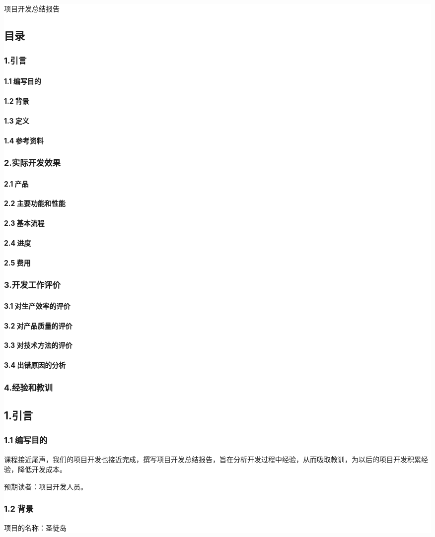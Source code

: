 项目开发总结报告

## 目录

### 1.引言

#### 1.1 编写目的

#### 1.2 背景

#### 1.3 定义

#### 1.4 参考资料

### 2.实际开发效果

#### 2.1 产品

#### 2.2 主要功能和性能

#### 2.3 基本流程

#### 2.4 进度

#### 2.5 费用

### 3.开发工作评价

#### 3.1 对生产效率的评价

#### 3.2 对产品质量的评价

#### 3.3 对技术方法的评价

#### 3.4 出错原因的分析

### 4.经验和教训



## 1.引言

### 1.1 编写目的

课程接近尾声，我们的项目开发也接近完成，撰写项目开发总结报告，旨在分析开发过程中经验，从而吸取教训，为以后的项目开发积累经验，降低开发成本。

预期读者：项目开发人员。

### 1.2 背景

项目的名称：圣徒岛
